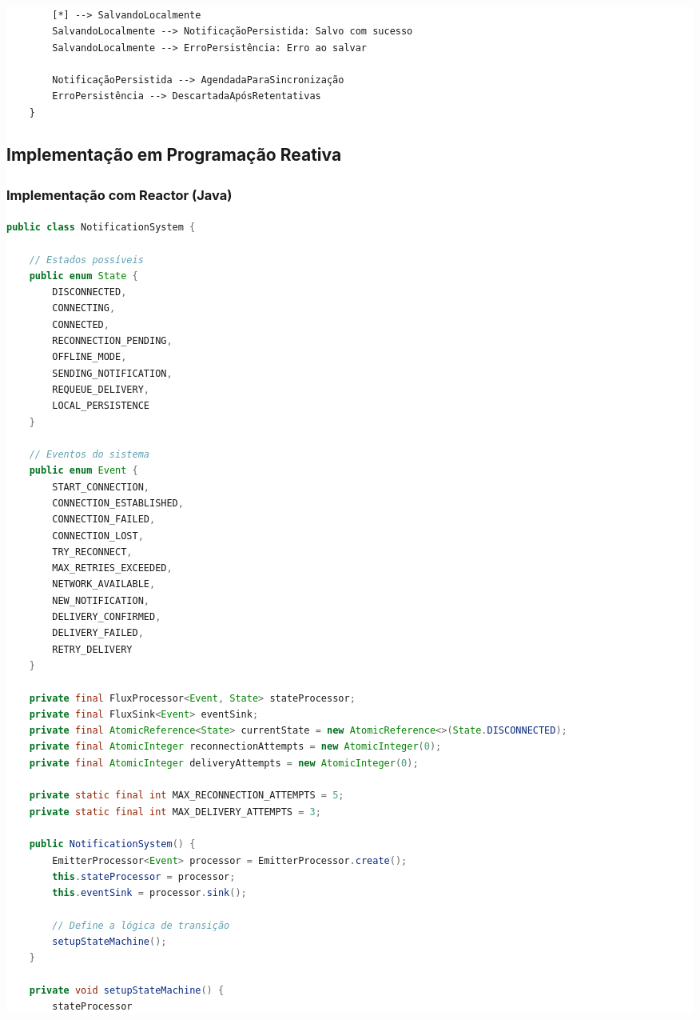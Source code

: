 ```mermaid
        [*] --> SalvandoLocalmente
        SalvandoLocalmente --> NotificaçãoPersistida: Salvo com sucesso
        SalvandoLocalmente --> ErroPersistência: Erro ao salvar
        
        NotificaçãoPersistida --> AgendadaParaSincronização
        ErroPersistência --> DescartadaApósRetentativas
    }
```

## Implementação em Programação Reativa

### Implementação com Reactor (Java)

```java
public class NotificationSystem {
    
    // Estados possíveis
    public enum State {
        DISCONNECTED,
        CONNECTING,
        CONNECTED,
        RECONNECTION_PENDING, 
        OFFLINE_MODE,
        SENDING_NOTIFICATION,
        REQUEUE_DELIVERY,
        LOCAL_PERSISTENCE
    }
    
    // Eventos do sistema
    public enum Event {
        START_CONNECTION,
        CONNECTION_ESTABLISHED,
        CONNECTION_FAILED,
        CONNECTION_LOST,
        TRY_RECONNECT,
        MAX_RETRIES_EXCEEDED,
        NETWORK_AVAILABLE,
        NEW_NOTIFICATION,
        DELIVERY_CONFIRMED,
        DELIVERY_FAILED,
        RETRY_DELIVERY
    }
    
    private final FluxProcessor<Event, State> stateProcessor;
    private final FluxSink<Event> eventSink;
    private final AtomicReference<State> currentState = new AtomicReference<>(State.DISCONNECTED);
    private final AtomicInteger reconnectionAttempts = new AtomicInteger(0);
    private final AtomicInteger deliveryAttempts = new AtomicInteger(0);
    
    private static final int MAX_RECONNECTION_ATTEMPTS = 5;
    private static final int MAX_DELIVERY_ATTEMPTS = 3;
    
    public NotificationSystem() {
        EmitterProcessor<Event> processor = EmitterProcessor.create();
        this.stateProcessor = processor;
        this.eventSink = processor.sink();
        
        // Define a lógica de transição
        setupStateMachine();
    }
    
    private void setupStateMachine() {
        stateProcessor
```
